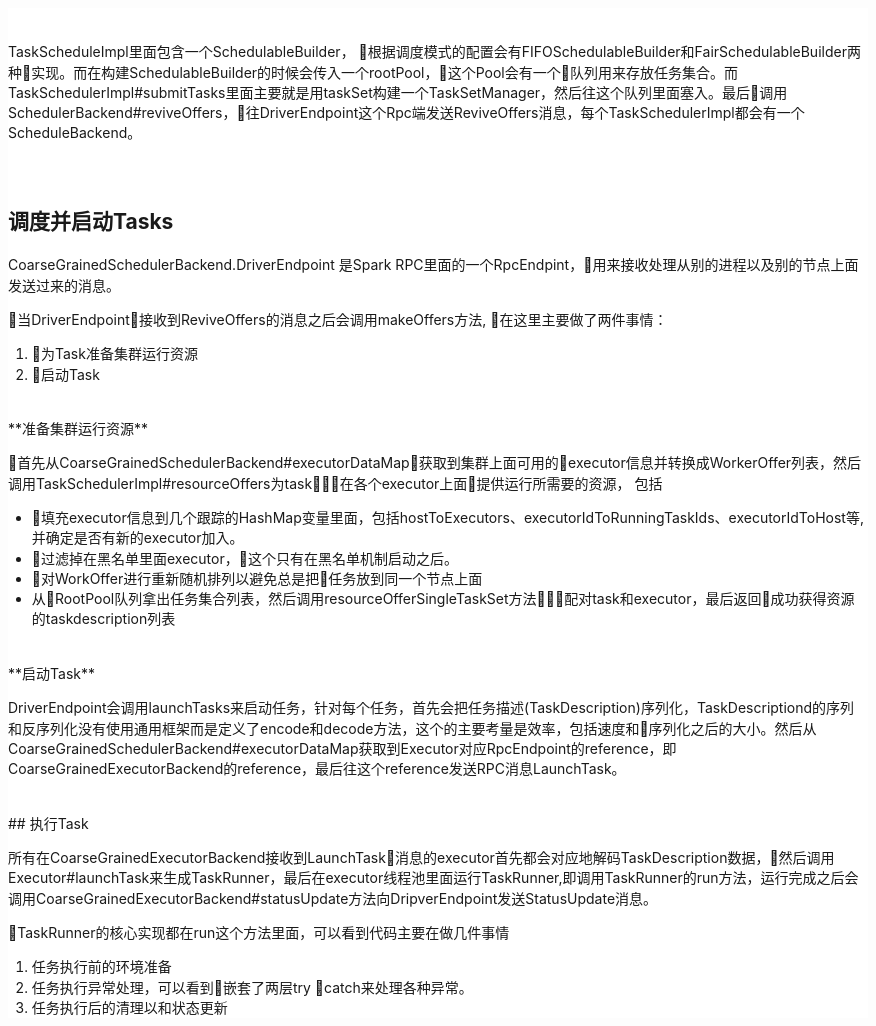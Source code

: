 
<br/>



TaskScheduleImpl里面包含一个SchedulableBuilder， 根据调度模式的配置会有FIFOSchedulableBuilder和FairSchedulableBuilder两种实现。而在构建SchedulableBuilder的时候会传入一个rootPool，这个Pool会有一个队列用来存放任务集合。而TaskSchedulerImpl#submitTasks里面主要就是用taskSet构建一个TaskSetManager，然后往这个队列里面塞入。最后调用SchedulerBackend#reviveOffers，往DriverEndpoint这个Rpc端发送ReviveOffers消息，每个TaskSchedulerImpl都会有一个ScheduleBackend。



<br/>

## 调度并启动Tasks

CoarseGrainedSchedulerBackend.DriverEndpoint 是Spark RPC里面的一个RpcEndpint，用来接收处理从别的进程以及别的节点上面发送过来的消息。

当DriverEndpoint接收到ReviveOffers的消息之后会调用makeOffers方法, 在这里主要做了两件事情：
1. 为Task准备集群运行资源
2. 启动Task


<br/>
**准备集群运行资源**

首先从CoarseGrainedSchedulerBackend#executorDataMap获取到集群上面可用的executor信息并转换成WorkerOffer列表，然后调用TaskSchedulerImpl#resourceOffers为task在各个executor上面提供运行所需要的资源， 包括
- 填充executor信息到几个跟踪的HashMap变量里面，包括hostToExecutors、executorIdToRunningTaskIds、executorIdToHost等,并确定是否有新的executor加入。
- 过滤掉在黑名单里面executor，这个只有在黑名单机制启动之后。
- 对WorkOffer进行重新随机排列以避免总是把任务放到同一个节点上面
- 从RootPool队列拿出任务集合列表，然后调用resourceOfferSingleTaskSet方法配对task和executor，最后返回成功获得资源的taskdescription列表


<br/>
**启动Task**

DriverEndpoint会调用launchTasks来启动任务，针对每个任务，首先会把任务描述(TaskDescription)序列化，TaskDescriptiond的序列和反序列化没有使用通用框架而是定义了encode和decode方法，这个的主要考量是效率，包括速度和序列化之后的大小。然后从CoarseGrainedSchedulerBackend#executorDataMap获取到Executor对应RpcEndpoint的reference，即CoarseGrainedExecutorBackend的reference，最后往这个reference发送RPC消息LaunchTask。




<br/>
## 执行Task

所有在CoarseGrainedExecutorBackend接收到LaunchTask消息的executor首先都会对应地解码TaskDescription数据，然后调用Executor#launchTask来生成TaskRunner，最后在executor线程池里面运行TaskRunner,即调用TaskRunner的run方法，运行完成之后会调用CoarseGrainedExecutorBackend#statusUpdate方法向DripverEndpoint发送StatusUpdate消息。

TaskRunner的核心实现都在run这个方法里面，可以看到代码主要在做几件事情
1. 任务执行前的环境准备
2. 任务执行异常处理，可以看到嵌套了两层try catch来处理各种异常。
3. 任务执行后的清理以和状态更新

